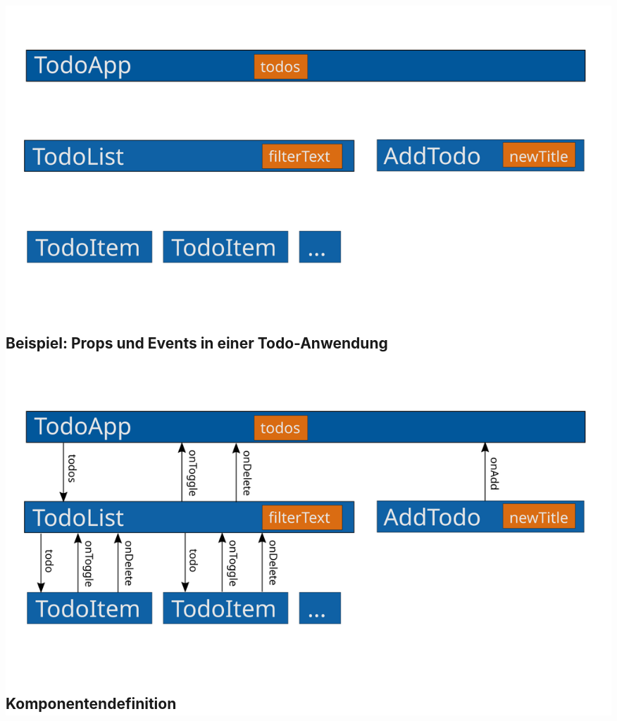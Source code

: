 <img src="assets/todo-components-state.svg" />

## Beispiel: Props und Events in einer Todo-Anwendung

<img src="assets/todo-components-state-props-events.svg" />

## Komponentendefinition
